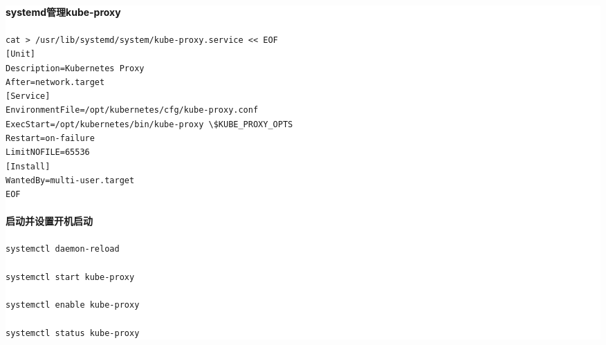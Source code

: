 #### systemd管理kube-proxy

~~~shell
cat > /usr/lib/systemd/system/kube-proxy.service << EOF
[Unit]
Description=Kubernetes Proxy
After=network.target
[Service]
EnvironmentFile=/opt/kubernetes/cfg/kube-proxy.conf
ExecStart=/opt/kubernetes/bin/kube-proxy \$KUBE_PROXY_OPTS
Restart=on-failure
LimitNOFILE=65536
[Install]
WantedBy=multi-user.target
EOF
~~~

#### 启动并设置开机启动

~~~shell
systemctl daemon-reload

systemctl start kube-proxy

systemctl enable kube-proxy

systemctl status kube-proxy

~~~

